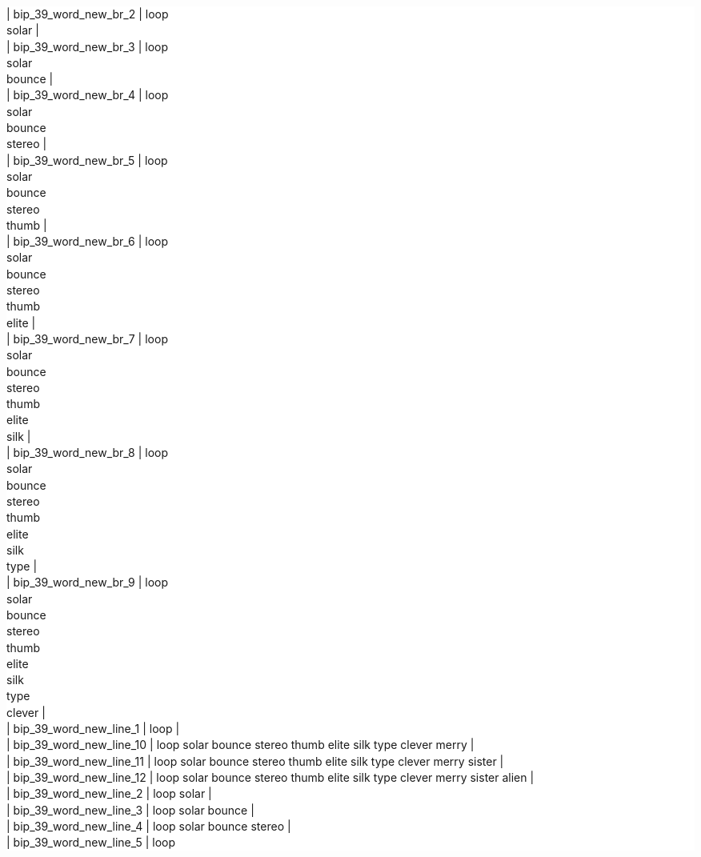 | bip_39_word_new_br_2 | loop<br>solar |  
| bip_39_word_new_br_3 | loop<br>solar<br>bounce |  
| bip_39_word_new_br_4 | loop<br>solar<br>bounce<br>stereo |  
| bip_39_word_new_br_5 | loop<br>solar<br>bounce<br>stereo<br>thumb |  
| bip_39_word_new_br_6 | loop<br>solar<br>bounce<br>stereo<br>thumb<br>elite |  
| bip_39_word_new_br_7 | loop<br>solar<br>bounce<br>stereo<br>thumb<br>elite<br>silk |  
| bip_39_word_new_br_8 | loop<br>solar<br>bounce<br>stereo<br>thumb<br>elite<br>silk<br>type |  
| bip_39_word_new_br_9 | loop<br>solar<br>bounce<br>stereo<br>thumb<br>elite<br>silk<br>type<br>clever |  
| bip_39_word_new_line_1 | loop |  
| bip_39_word_new_line_10 | loop
solar
bounce
stereo
thumb
elite
silk
type
clever
merry |  
| bip_39_word_new_line_11 | loop
solar
bounce
stereo
thumb
elite
silk
type
clever
merry
sister |  
| bip_39_word_new_line_12 | loop
solar
bounce
stereo
thumb
elite
silk
type
clever
merry
sister
alien |  
| bip_39_word_new_line_2 | loop
solar |  
| bip_39_word_new_line_3 | loop
solar
bounce |  
| bip_39_word_new_line_4 | loop
solar
bounce
stereo |  
| bip_39_word_new_line_5 | loop